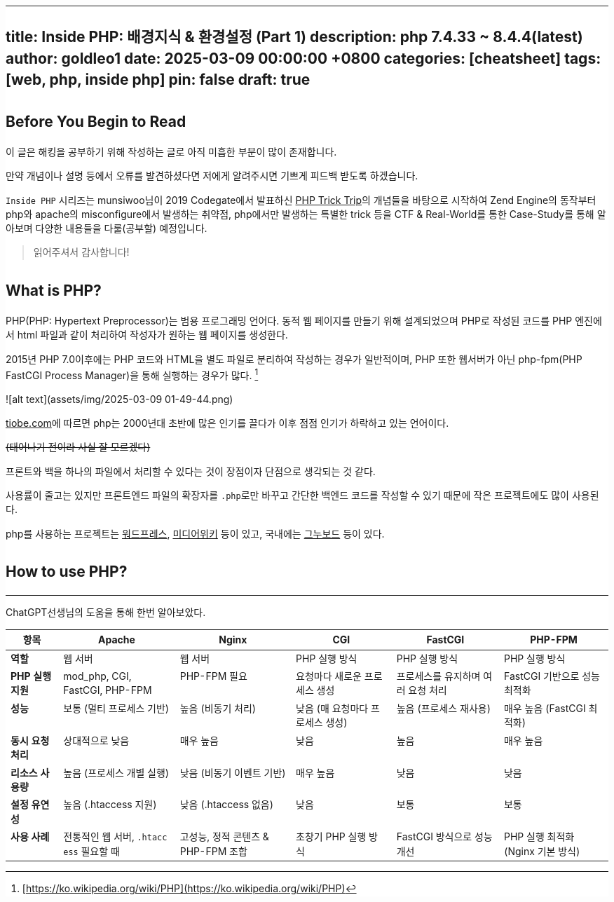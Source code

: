 
---
title: Inside PHP&colon; 배경지식 & 환경설정 (Part 1)
description: php 7.4.33 ~ 8.4.4(latest)
author: goldleo1
date: 2025-03-09 00:00:00 +0800
categories: [cheatsheet]
tags: [web, php, inside php]
pin: false
draft: true
---
## Before You Begin to Read

이 글은 해킹을 공부하기 위해 작성하는 글로 아직 미흡한 부분이 많이 존재합니다.

만약 개념이나 설명 등에서 오류를 발견하셨다면 저에게 알려주시면 기쁘게 피드백 받도록 하겠습니다.

`Inside PHP` 시리즈는 munsiwoo님이 2019 Codegate에서 발표하신 [PHP Trick Trip](https://github.com/munsiwoo/PHP-Trick-Trip)의 개념들을 바탕으로 시작하여 
Zend Engine의 동작부터 php와 apache의 misconfigure에서 발생하는 취약점, php에서만 발생하는 특별한 trick 등을 
CTF & Real-World를 통한 Case-Study를 통해 알아보며 다양한 내용들을 다룰(공부할) 예정입니다.

> 읽어주셔서 감사합니다!

## What is PHP?

PHP(PHP: Hypertext Preprocessor)는 범용 프로그래밍 언어다.
동적 웹 페이지를 만들기 위해 설계되었으며 PHP로 작성된 코드를 PHP 엔진에서 html 파일과 같이 처리하여 작성자가 원하는 웹 페이지를 생성한다.

2015년 PHP 7.0이후에는 PHP 코드와 HTML을 별도 파일로 분리하여 작성하는 경우가 일반적이며, PHP 또한 웹서버가 아닌 php-fpm(PHP FastCGI Process Manager)을 통해 실행하는 경우가 많다.
[^1]

![alt text](assets/img/2025-03-09 01-49-44.png)

[tiobe.com](tiobe.com)에 따르면 php는 2000년대 초반에 많은 인기를 끌다가 이후 점점 인기가 하락하고 있는 언어이다.

~~(태어나기 전이라 사실 잘 모르겠다)~~

프론트와 백을 하나의 파일에서 처리할 수 있다는 것이 장점이자 단점으로 생각되는 것 같다.

사용률이 줄고는 있지만 프론트엔드 파일의 확장자를 `.php`로만 바꾸고 간단한 백엔드 코드를 작성할 수 있기 때문에 작은 프로젝트에도 많이 사용된다.

php를 사용하는 프로젝트는 [워드프레스](https://ko.wikipedia.org/wiki/워드프레스), [미디어위키](https://ko.wikipedia.org/wiki/미디어위키) 등이 있고, 국내에는 [그누보드](https://ko.wikipedia.org/wiki/그누보드) 등이 있다.

## How to use PHP?

---

ChatGPT선생님의 도움을 통해 한번 알아보았다.

| 항목          | Apache | Nginx | CGI | FastCGI | PHP-FPM |
|--------------|--------|-------|-----|---------|---------|
| **역할**      | 웹 서버 | 웹 서버 | PHP 실행 방식 | PHP 실행 방식 | PHP 실행 방식 |
| **PHP 실행 지원** | mod_php, CGI, FastCGI, PHP-FPM | PHP-FPM 필요 | 요청마다 새로운 프로세스 생성 | 프로세스를 유지하며 여러 요청 처리 | FastCGI 기반으로 성능 최적화 |
| **성능** | 보통 (멀티 프로세스 기반) | 높음 (비동기 처리) | 낮음 (매 요청마다 프로세스 생성) | 높음 (프로세스 재사용) | 매우 높음 (FastCGI 최적화) |
| **동시 요청 처리** | 상대적으로 낮음 | 매우 높음 | 낮음 | 높음 | 매우 높음 |
| **리소스 사용량** | 높음 (프로세스 개별 실행) | 낮음 (비동기 이벤트 기반) | 매우 높음 | 낮음 | 낮음 |
| **설정 유연성** | 높음 (.htaccess 지원) | 낮음 (.htaccess 없음) | 낮음 | 보통 | 보통 |
| **사용 사례** | 전통적인 웹 서버, `.htaccess` 필요할 때 | 고성능, 정적 콘텐츠 & PHP-FPM 조합 | 초창기 PHP 실행 방식 | FastCGI 방식으로 성능 개선 | PHP 실행 최적화 (Nginx 기본 방식) |


[^1]: [https://ko.wikipedia.org/wiki/PHP](https://ko.wikipedia.org/wiki/PHP)
[^2]: [https://min-nine.tistory.com/entry/PHP-5-7-8-version-차이점-알아보기](https://min-nine.tistory.com/entry/PHP-5-7-8-version-차이점-알아보기)